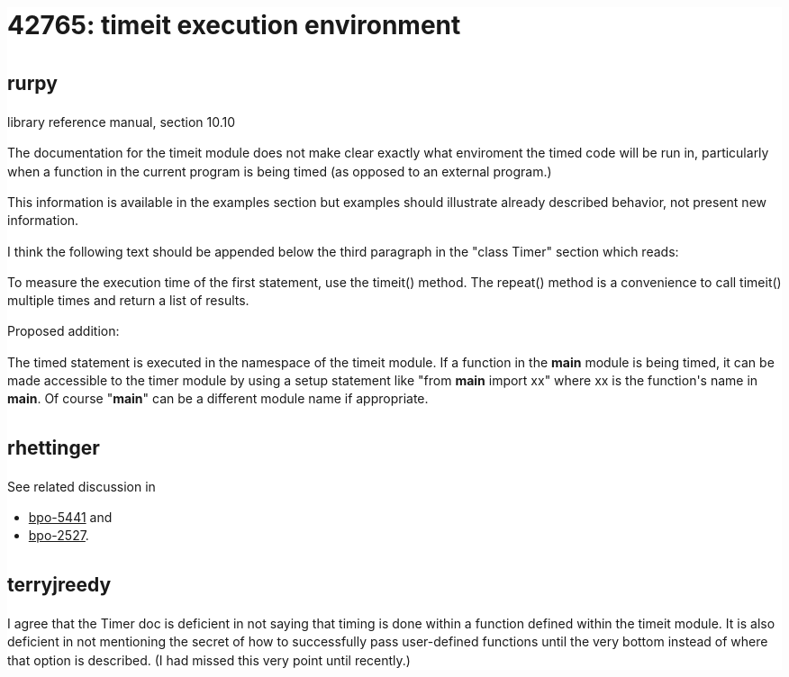 # 42765: timeit execution environment

## rurpy

library reference manual, section 10.10

The documentation for the timeit module
does not make clear exactly what enviroment
the timed code will be run in, particularly
when a function in the current program is
being timed (as opposed to an external
program.)

This information is available in the examples
section but examples should illustrate already
described behavior, not present new information.

I think the following text should be appended
below the third paragraph in the "class Timer"
section which reads:

To measure the execution time of the first
statement, use the timeit() method. The
repeat() method is a convenience to call
timeit() multiple times and return a list
of results.

Proposed addition:

The timed statement is executed in the namespace
of the timeit module. If a function in the
__main__ module is being timed, it can
be made accessible to the timer module by
using a setup statement like
"from __main__ import xx"
where xx is the function's name in __main__.
Of course "__main__" can be a different module
name if appropriate.

## rhettinger

See related discussion in 

- [bpo-5441](https://bugs.python.org/issue?@action=redirect&bpo=5441) and
- [bpo-2527](https://bugs.python.org/issue?@action=redirect&bpo=2527).

## terryjreedy

I agree that the Timer doc is deficient in not saying that timing is done within a function defined within the timeit module. It is also deficient in not mentioning the secret of how to successfully pass user-defined functions until the very bottom instead of where that option is described. (I had missed this very point until recently.)
